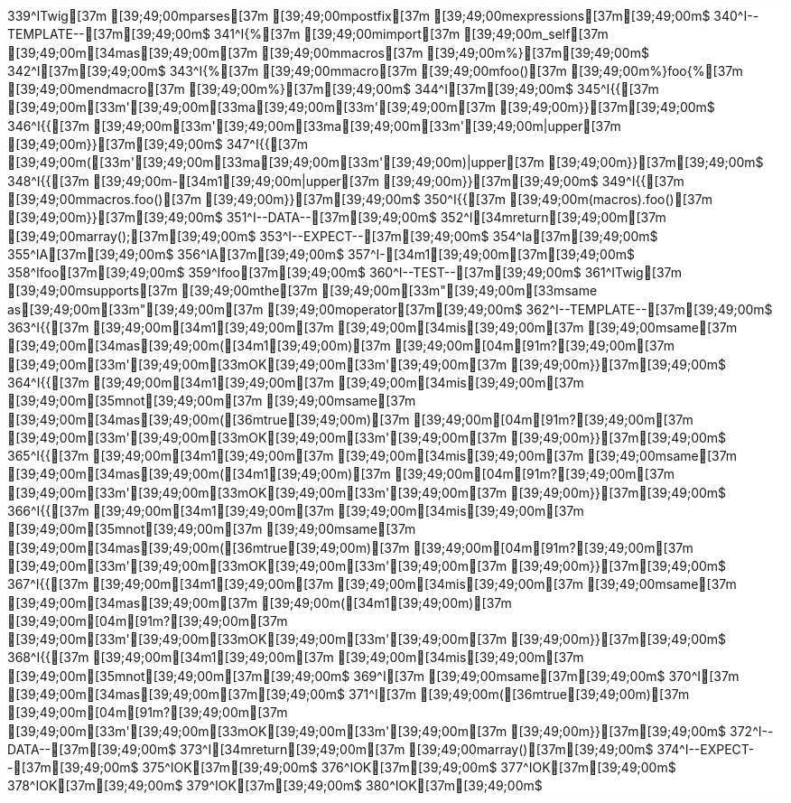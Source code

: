    339^ITwig[37m [39;49;00mparses[37m [39;49;00mpostfix[37m [39;49;00mexpressions[37m[39;49;00m$
   340^I--TEMPLATE--[37m[39;49;00m$
   341^I{%[37m [39;49;00mimport[37m [39;49;00m_self[37m [39;49;00m[34mas[39;49;00m[37m [39;49;00mmacros[37m [39;49;00m%}[37m[39;49;00m$
   342^I[37m[39;49;00m$
   343^I{%[37m [39;49;00mmacro[37m [39;49;00mfoo()[37m [39;49;00m%}foo{%[37m [39;49;00mendmacro[37m [39;49;00m%}[37m[39;49;00m$
   344^I[37m[39;49;00m$
   345^I{{[37m [39;49;00m[33m'[39;49;00m[33ma[39;49;00m[33m'[39;49;00m[37m [39;49;00m}}[37m[39;49;00m$
   346^I{{[37m [39;49;00m[33m'[39;49;00m[33ma[39;49;00m[33m'[39;49;00m|upper[37m [39;49;00m}}[37m[39;49;00m$
   347^I{{[37m [39;49;00m([33m'[39;49;00m[33ma[39;49;00m[33m'[39;49;00m)|upper[37m [39;49;00m}}[37m[39;49;00m$
   348^I{{[37m [39;49;00m-[34m1[39;49;00m|upper[37m [39;49;00m}}[37m[39;49;00m$
   349^I{{[37m [39;49;00mmacros.foo()[37m [39;49;00m}}[37m[39;49;00m$
   350^I{{[37m [39;49;00m(macros).foo()[37m [39;49;00m}}[37m[39;49;00m$
   351^I--DATA--[37m[39;49;00m$
   352^I[34mreturn[39;49;00m[37m [39;49;00marray();[37m[39;49;00m$
   353^I--EXPECT--[37m[39;49;00m$
   354^Ia[37m[39;49;00m$
   355^IA[37m[39;49;00m$
   356^IA[37m[39;49;00m$
   357^I-[34m1[39;49;00m[37m[39;49;00m$
   358^Ifoo[37m[39;49;00m$
   359^Ifoo[37m[39;49;00m$
   360^I--TEST--[37m[39;49;00m$
   361^ITwig[37m [39;49;00msupports[37m [39;49;00mthe[37m [39;49;00m[33m"[39;49;00m[33msame as[39;49;00m[33m"[39;49;00m[37m [39;49;00moperator[37m[39;49;00m$
   362^I--TEMPLATE--[37m[39;49;00m$
   363^I{{[37m [39;49;00m[34m1[39;49;00m[37m [39;49;00m[34mis[39;49;00m[37m [39;49;00msame[37m [39;49;00m[34mas[39;49;00m([34m1[39;49;00m)[37m [39;49;00m[04m[91m?[39;49;00m[37m [39;49;00m[33m'[39;49;00m[33mOK[39;49;00m[33m'[39;49;00m[37m [39;49;00m}}[37m[39;49;00m$
   364^I{{[37m [39;49;00m[34m1[39;49;00m[37m [39;49;00m[34mis[39;49;00m[37m [39;49;00m[35mnot[39;49;00m[37m [39;49;00msame[37m [39;49;00m[34mas[39;49;00m([36mtrue[39;49;00m)[37m [39;49;00m[04m[91m?[39;49;00m[37m [39;49;00m[33m'[39;49;00m[33mOK[39;49;00m[33m'[39;49;00m[37m [39;49;00m}}[37m[39;49;00m$
   365^I{{[37m [39;49;00m[34m1[39;49;00m[37m [39;49;00m[34mis[39;49;00m[37m [39;49;00msame[37m [39;49;00m[34mas[39;49;00m([34m1[39;49;00m)[37m [39;49;00m[04m[91m?[39;49;00m[37m [39;49;00m[33m'[39;49;00m[33mOK[39;49;00m[33m'[39;49;00m[37m [39;49;00m}}[37m[39;49;00m$
   366^I{{[37m [39;49;00m[34m1[39;49;00m[37m [39;49;00m[34mis[39;49;00m[37m [39;49;00m[35mnot[39;49;00m[37m [39;49;00msame[37m [39;49;00m[34mas[39;49;00m([36mtrue[39;49;00m)[37m [39;49;00m[04m[91m?[39;49;00m[37m [39;49;00m[33m'[39;49;00m[33mOK[39;49;00m[33m'[39;49;00m[37m [39;49;00m}}[37m[39;49;00m$
   367^I{{[37m [39;49;00m[34m1[39;49;00m[37m [39;49;00m[34mis[39;49;00m[37m   [39;49;00msame[37m    [39;49;00m[34mas[39;49;00m[37m   [39;49;00m([34m1[39;49;00m)[37m [39;49;00m[04m[91m?[39;49;00m[37m [39;49;00m[33m'[39;49;00m[33mOK[39;49;00m[33m'[39;49;00m[37m [39;49;00m}}[37m[39;49;00m$
   368^I{{[37m [39;49;00m[34m1[39;49;00m[37m [39;49;00m[34mis[39;49;00m[37m [39;49;00m[35mnot[39;49;00m[37m[39;49;00m$
   369^I[37m    [39;49;00msame[37m[39;49;00m$
   370^I[37m    [39;49;00m[34mas[39;49;00m[37m[39;49;00m$
   371^I[37m    [39;49;00m([36mtrue[39;49;00m)[37m [39;49;00m[04m[91m?[39;49;00m[37m [39;49;00m[33m'[39;49;00m[33mOK[39;49;00m[33m'[39;49;00m[37m [39;49;00m}}[37m[39;49;00m$
   372^I--DATA--[37m[39;49;00m$
   373^I[34mreturn[39;49;00m[37m [39;49;00marray()[37m[39;49;00m$
   374^I--EXPECT--[37m[39;49;00m$
   375^IOK[37m[39;49;00m$
   376^IOK[37m[39;49;00m$
   377^IOK[37m[39;49;00m$
   378^IOK[37m[39;49;00m$
   379^IOK[37m[39;49;00m$
   380^IOK[37m[39;49;00m$